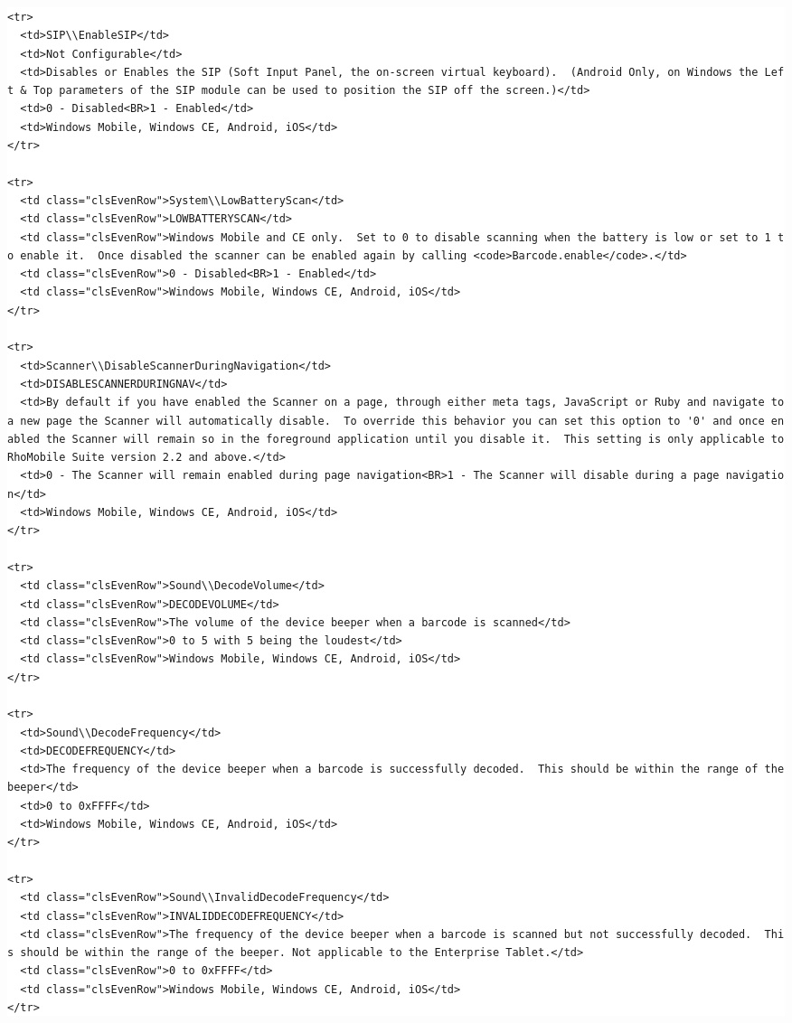     <tr>
      <td>SIP\\EnableSIP</td>
      <td>Not Configurable</td>
      <td>Disables or Enables the SIP (Soft Input Panel, the on-screen virtual keyboard).  (Android Only, on Windows the Left & Top parameters of the SIP module can be used to position the SIP off the screen.)</td>
      <td>0 - Disabled<BR>1 - Enabled</td>
      <td>Windows Mobile, Windows CE, Android, iOS</td>
    </tr>

    <tr>
      <td class="clsEvenRow">System\\LowBatteryScan</td>
      <td class="clsEvenRow">LOWBATTERYSCAN</td>
      <td class="clsEvenRow">Windows Mobile and CE only.  Set to 0 to disable scanning when the battery is low or set to 1 to enable it.  Once disabled the scanner can be enabled again by calling <code>Barcode.enable</code>.</td>
      <td class="clsEvenRow">0 - Disabled<BR>1 - Enabled</td>
      <td class="clsEvenRow">Windows Mobile, Windows CE, Android, iOS</td>
    </tr>

    <tr>
      <td>Scanner\\DisableScannerDuringNavigation</td>
      <td>DISABLESCANNERDURINGNAV</td>
      <td>By default if you have enabled the Scanner on a page, through either meta tags, JavaScript or Ruby and navigate to a new page the Scanner will automatically disable.  To override this behavior you can set this option to '0' and once enabled the Scanner will remain so in the foreground application until you disable it.  This setting is only applicable to RhoMobile Suite version 2.2 and above.</td>
      <td>0 - The Scanner will remain enabled during page navigation<BR>1 - The Scanner will disable during a page navigation</td>
      <td>Windows Mobile, Windows CE, Android, iOS</td>
    </tr>

    <tr>
      <td class="clsEvenRow">Sound\\DecodeVolume</td>
      <td class="clsEvenRow">DECODEVOLUME</td>
      <td class="clsEvenRow">The volume of the device beeper when a barcode is scanned</td>
      <td class="clsEvenRow">0 to 5 with 5 being the loudest</td>
      <td class="clsEvenRow">Windows Mobile, Windows CE, Android, iOS</td>
    </tr>

    <tr>
      <td>Sound\\DecodeFrequency</td>
      <td>DECODEFREQUENCY</td>
      <td>The frequency of the device beeper when a barcode is successfully decoded.  This should be within the range of the beeper</td>
      <td>0 to 0xFFFF</td>
      <td>Windows Mobile, Windows CE, Android, iOS</td>
    </tr>

    <tr>
      <td class="clsEvenRow">Sound\\InvalidDecodeFrequency</td>
      <td class="clsEvenRow">INVALIDDECODEFREQUENCY</td>
      <td class="clsEvenRow">The frequency of the device beeper when a barcode is scanned but not successfully decoded.  This should be within the range of the beeper. Not applicable to the Enterprise Tablet.</td>
      <td class="clsEvenRow">0 to 0xFFFF</td>
      <td class="clsEvenRow">Windows Mobile, Windows CE, Android, iOS</td>
    </tr>

